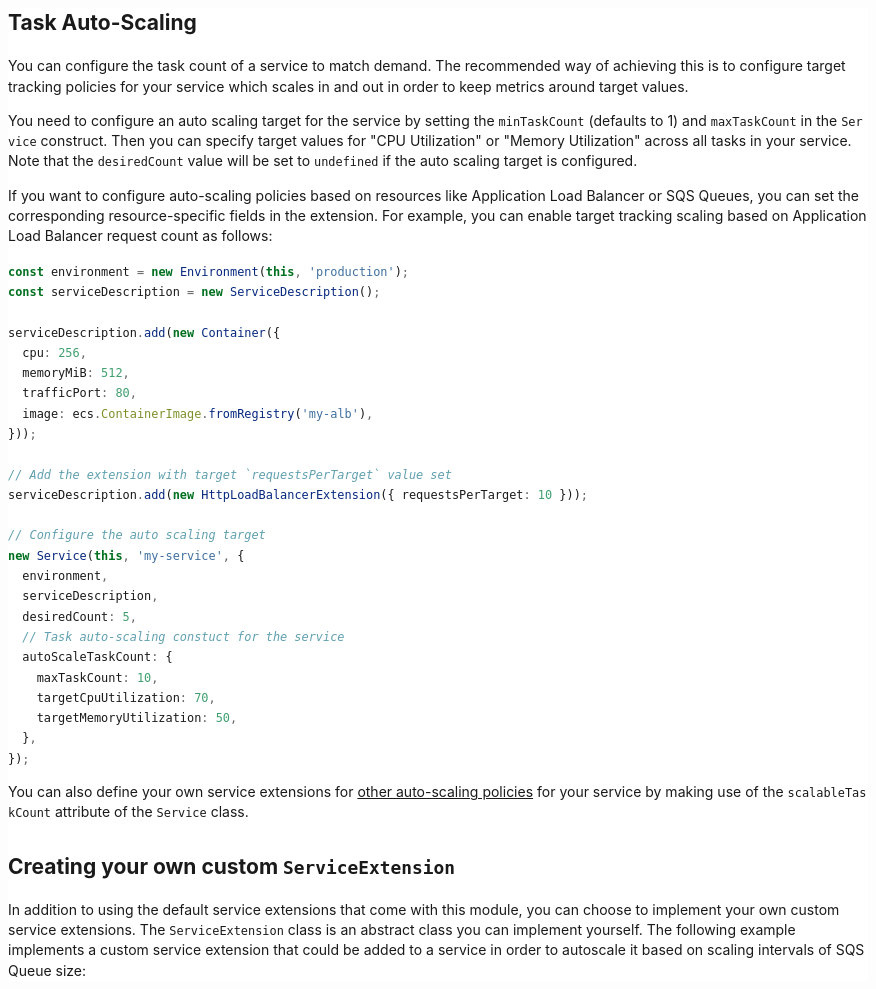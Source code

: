 ```ts
```

## Task Auto-Scaling

You can configure the task count of a service to match demand. The recommended way of achieving this is to configure target tracking policies for your service which scales in and out in order to keep metrics around target values.

You need to configure an auto scaling target for the service by setting the `minTaskCount` (defaults to 1) and `maxTaskCount` in the `Service` construct. Then you can specify target values for "CPU Utilization" or "Memory Utilization" across all tasks in your service. Note that the `desiredCount` value will be set to `undefined` if the auto scaling target is configured.

If you want to configure auto-scaling policies based on resources like Application Load Balancer or SQS Queues, you can set the corresponding resource-specific fields in the extension. For example, you can enable target tracking scaling based on Application Load Balancer request count as follows:

```ts
const environment = new Environment(this, 'production');
const serviceDescription = new ServiceDescription();

serviceDescription.add(new Container({
  cpu: 256,
  memoryMiB: 512,
  trafficPort: 80,
  image: ecs.ContainerImage.fromRegistry('my-alb'),
}));

// Add the extension with target `requestsPerTarget` value set
serviceDescription.add(new HttpLoadBalancerExtension({ requestsPerTarget: 10 }));

// Configure the auto scaling target
new Service(this, 'my-service', {
  environment,
  serviceDescription,
  desiredCount: 5,
  // Task auto-scaling constuct for the service
  autoScaleTaskCount: {
    maxTaskCount: 10,
    targetCpuUtilization: 70,
    targetMemoryUtilization: 50,
  },
});
```

You can also define your own service extensions for [other auto-scaling policies](https://docs.aws.amazon.com/AmazonECS/latest/developerguide/service-auto-scaling.html) for your service by making use of the `scalableTaskCount` attribute of the `Service` class.

## Creating your own custom `ServiceExtension`

In addition to using the default service extensions that come with this module, you
can choose to implement your own custom service extensions. The `ServiceExtension`
class is an abstract class you can implement yourself. The following example
implements a custom service extension that could be added to a service in order to
autoscale it based on scaling intervals of SQS Queue size:
